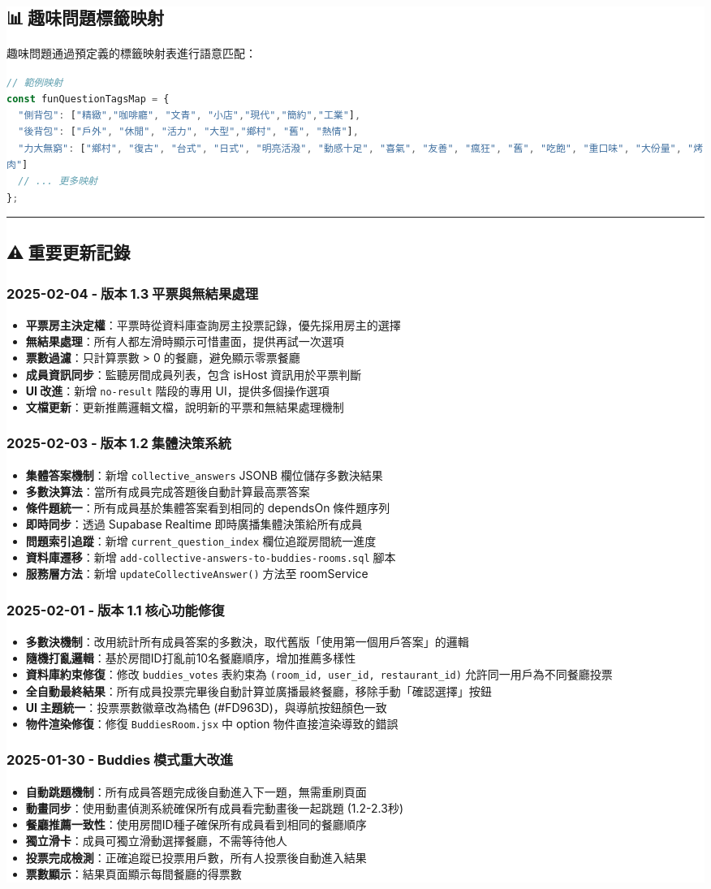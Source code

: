 
## 📊 趣味問題標籤映射

趣味問題通過預定義的標籤映射表進行語意匹配：

```javascript
// 範例映射
const funQuestionTagsMap = {
  "側背包": ["精緻","咖啡廳", "文青", "小店","現代","簡約","工業"],
  "後背包": ["戶外", "休閒", "活力", "大型","鄉村", "舊", "熱情"],
  "力大無窮": ["鄉村", "復古", "台式", "日式", "明亮活潑", "動感十足", "喜氣", "友善", "瘋狂", "舊", "吃飽", "重口味", "大份量", "烤肉"]
  // ... 更多映射
};
```

---

## ⚠️ 重要更新記錄

### 2025-02-04 - 版本 1.3 平票與無結果處理
- **平票房主決定權**：平票時從資料庫查詢房主投票記錄，優先採用房主的選擇
- **無結果處理**：所有人都左滑時顯示可惜畫面，提供再試一次選項
- **票數過濾**：只計算票數 > 0 的餐廳，避免顯示零票餐廳
- **成員資訊同步**：監聽房間成員列表，包含 isHost 資訊用於平票判斷
- **UI 改進**：新增 `no-result` 階段的專用 UI，提供多個操作選項
- **文檔更新**：更新推薦邏輯文檔，說明新的平票和無結果處理機制

### 2025-02-03 - 版本 1.2 集體決策系統
- **集體答案機制**：新增 `collective_answers` JSONB 欄位儲存多數決結果
- **多數決算法**：當所有成員完成答題後自動計算最高票答案
- **條件題統一**：所有成員基於集體答案看到相同的 dependsOn 條件題序列
- **即時同步**：透過 Supabase Realtime 即時廣播集體決策給所有成員
- **問題索引追蹤**：新增 `current_question_index` 欄位追蹤房間統一進度
- **資料庫遷移**：新增 `add-collective-answers-to-buddies-rooms.sql` 腳本
- **服務層方法**：新增 `updateCollectiveAnswer()` 方法至 roomService

### 2025-02-01 - 版本 1.1 核心功能修復
- **多數決機制**：改用統計所有成員答案的多數決，取代舊版「使用第一個用戶答案」的邏輯
- **隨機打亂邏輯**：基於房間ID打亂前10名餐廳順序，增加推薦多樣性
- **資料庫約束修復**：修改 `buddies_votes` 表約束為 `(room_id, user_id, restaurant_id)` 允許同一用戶為不同餐廳投票
- **全自動最終結果**：所有成員投票完畢後自動計算並廣播最終餐廳，移除手動「確認選擇」按鈕
- **UI 主題統一**：投票票數徽章改為橘色 (#FD963D)，與導航按鈕顏色一致
- **物件渲染修復**：修復 `BuddiesRoom.jsx` 中 option 物件直接渲染導致的錯誤

### 2025-01-30 - Buddies 模式重大改進
- **自動跳題機制**：所有成員答題完成後自動進入下一題，無需重刷頁面
- **動畫同步**：使用動畫偵測系統確保所有成員看完動畫後一起跳題 (1.2-2.3秒)
- **餐廳推薦一致性**：使用房間ID種子確保所有成員看到相同的餐廳順序
- **獨立滑卡**：成員可獨立滑動選擇餐廳，不需等待他人
- **投票完成檢測**：正確追蹤已投票用戶數，所有人投票後自動進入結果
- **票數顯示**：結果頁面顯示每間餐廳的得票數
